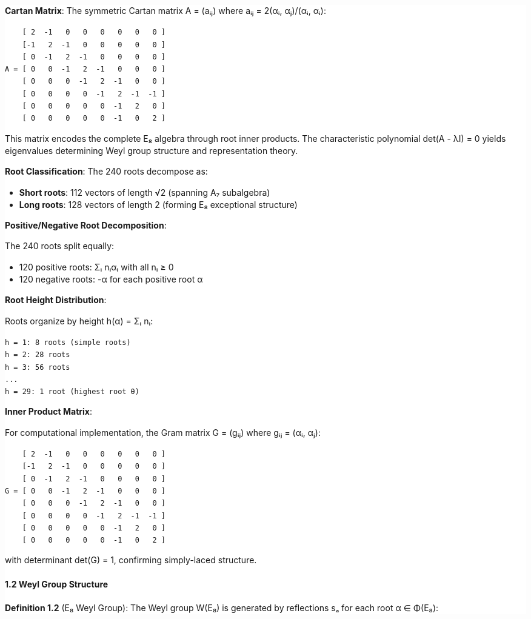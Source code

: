 **Cartan Matrix**: The symmetric Cartan matrix A = (aᵢⱼ) where aᵢⱼ = 2(αᵢ, αⱼ)/(αᵢ, αᵢ):

```
    [ 2  -1   0   0   0   0   0   0 ]
    [-1   2  -1   0   0   0   0   0 ]
    [ 0  -1   2  -1   0   0   0   0 ]
A = [ 0   0  -1   2  -1   0   0   0 ]
    [ 0   0   0  -1   2  -1   0   0 ]
    [ 0   0   0   0  -1   2  -1  -1 ]
    [ 0   0   0   0   0  -1   2   0 ]
    [ 0   0   0   0   0  -1   0   2 ]
```

This matrix encodes the complete E₈ algebra through root inner products. The characteristic polynomial det(A - λI) = 0 yields eigenvalues determining Weyl group structure and representation theory.

**Root Classification**: The 240 roots decompose as:
- **Short roots**: 112 vectors of length √2 (spanning A₇ subalgebra)
- **Long roots**: 128 vectors of length 2 (forming E₈ exceptional structure)

**Positive/Negative Root Decomposition**:

The 240 roots split equally:
- 120 positive roots: Σᵢ nᵢαᵢ with all nᵢ ≥ 0
- 120 negative roots: -α for each positive root α

**Root Height Distribution**:

Roots organize by height h(α) = Σᵢ nᵢ:
```
h = 1: 8 roots (simple roots)
h = 2: 28 roots
h = 3: 56 roots
...
h = 29: 1 root (highest root θ)
```

**Inner Product Matrix**:

For computational implementation, the Gram matrix G = (gᵢⱼ) where gᵢⱼ = (αᵢ, αⱼ):
```
    [ 2  -1   0   0   0   0   0   0 ]
    [-1   2  -1   0   0   0   0   0 ]
    [ 0  -1   2  -1   0   0   0   0 ]
G = [ 0   0  -1   2  -1   0   0   0 ]
    [ 0   0   0  -1   2  -1   0   0 ]
    [ 0   0   0   0  -1   2  -1  -1 ]
    [ 0   0   0   0   0  -1   2   0 ]
    [ 0   0   0   0   0  -1   0   2 ]
```

with determinant det(G) = 1, confirming simply-laced structure.

#### 1.2 Weyl Group Structure

**Definition 1.2** (E₈ Weyl Group): The Weyl group W(E₈) is generated by reflections sₐ for each root α ∈ Φ(E₈):
